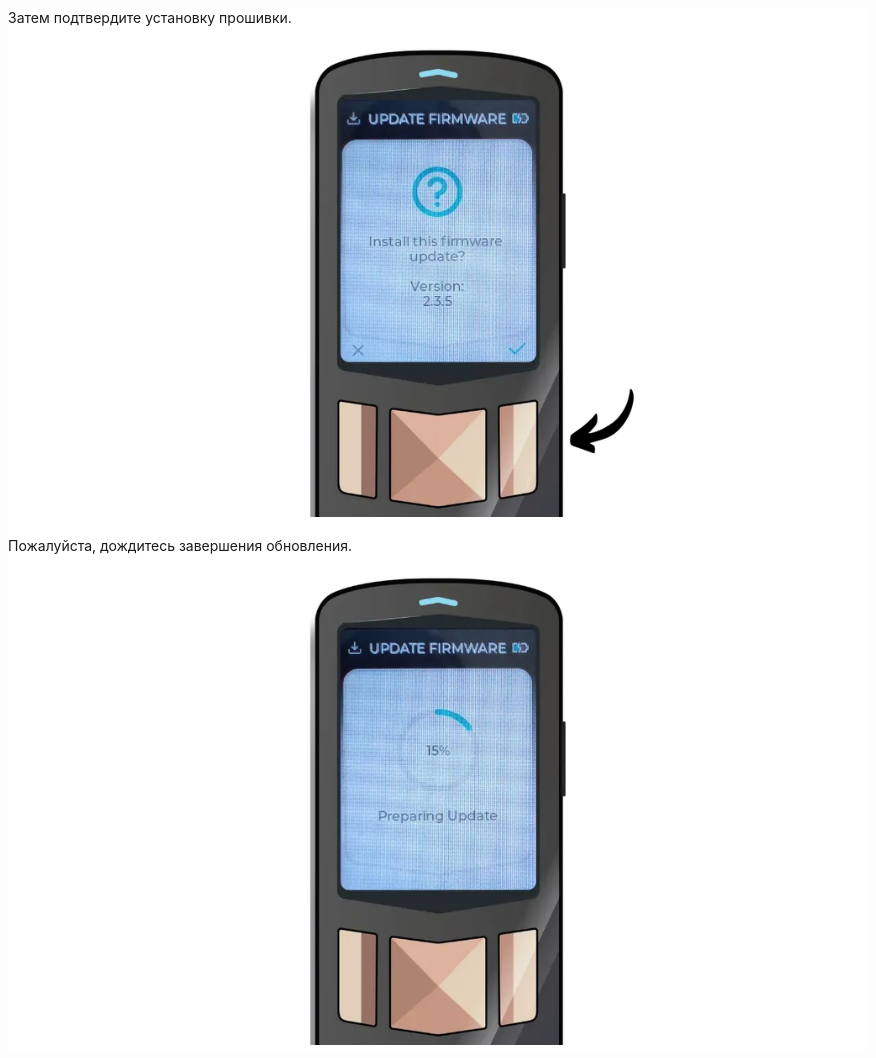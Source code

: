 Затем подтвердите установку прошивки.

![Image](assets/fr/24.webp)

Пожалуйста, дождитесь завершения обновления.

![Image](assets/fr/25.webp)
